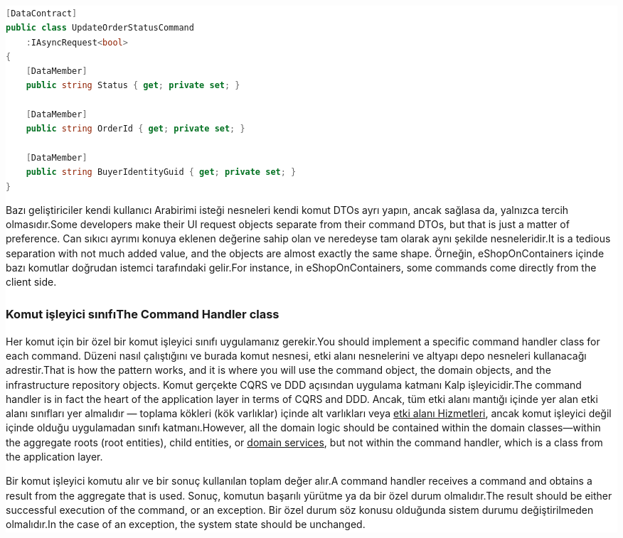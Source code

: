 ```csharp
[DataContract]
public class UpdateOrderStatusCommand
    :IAsyncRequest<bool>
{
    [DataMember]
    public string Status { get; private set; }

    [DataMember]
    public string OrderId { get; private set; }

    [DataMember]
    public string BuyerIdentityGuid { get; private set; }
}
```

<span data-ttu-id="3e746-208">Bazı geliştiriciler kendi kullanıcı Arabirimi isteği nesneleri kendi komut DTOs ayrı yapın, ancak sağlasa da, yalnızca tercih olmasıdır.</span><span class="sxs-lookup"><span data-stu-id="3e746-208">Some developers make their UI request objects separate from their command DTOs, but that is just a matter of preference.</span></span> <span data-ttu-id="3e746-209">Can sıkıcı ayrımı konuya eklenen değerine sahip olan ve neredeyse tam olarak aynı şekilde nesneleridir.</span><span class="sxs-lookup"><span data-stu-id="3e746-209">It is a tedious separation with not much added value, and the objects are almost exactly the same shape.</span></span> <span data-ttu-id="3e746-210">Örneğin, eShopOnContainers içinde bazı komutlar doğrudan istemci tarafındaki gelir.</span><span class="sxs-lookup"><span data-stu-id="3e746-210">For instance, in eShopOnContainers, some commands come directly from the client side.</span></span>

### <a name="the-command-handler-class"></a><span data-ttu-id="3e746-211">Komut işleyici sınıfı</span><span class="sxs-lookup"><span data-stu-id="3e746-211">The Command Handler class</span></span>

<span data-ttu-id="3e746-212">Her komut için bir özel bir komut işleyici sınıfı uygulamanız gerekir.</span><span class="sxs-lookup"><span data-stu-id="3e746-212">You should implement a specific command handler class for each command.</span></span> <span data-ttu-id="3e746-213">Düzeni nasıl çalıştığını ve burada komut nesnesi, etki alanı nesnelerini ve altyapı depo nesneleri kullanacağı adrestir.</span><span class="sxs-lookup"><span data-stu-id="3e746-213">That is how the pattern works, and it is where you will use the command object, the domain objects, and the infrastructure repository objects.</span></span> <span data-ttu-id="3e746-214">Komut gerçekte CQRS ve DDD açısından uygulama katmanı Kalp işleyicidir.</span><span class="sxs-lookup"><span data-stu-id="3e746-214">The command handler is in fact the heart of the application layer in terms of CQRS and DDD.</span></span> <span data-ttu-id="3e746-215">Ancak, tüm etki alanı mantığı içinde yer alan etki alanı sınıfları yer almalıdır — toplama kökleri (kök varlıklar) içinde alt varlıkları veya [etki alanı Hizmetleri](https://lostechies.com/jimmybogard/2008/08/21/services-in-domain-driven-design/), ancak komut işleyici değil içinde olduğu uygulamadan sınıfı katmanı.</span><span class="sxs-lookup"><span data-stu-id="3e746-215">However, all the domain logic should be contained within the domain classes—within the aggregate roots (root entities), child entities, or [domain services](https://lostechies.com/jimmybogard/2008/08/21/services-in-domain-driven-design/), but not within the command handler, which is a class from the application layer.</span></span>

<span data-ttu-id="3e746-216">Bir komut işleyici komutu alır ve bir sonuç kullanılan toplam değer alır.</span><span class="sxs-lookup"><span data-stu-id="3e746-216">A command handler receives a command and obtains a result from the aggregate that is used.</span></span> <span data-ttu-id="3e746-217">Sonuç, komutun başarılı yürütme ya da bir özel durum olmalıdır.</span><span class="sxs-lookup"><span data-stu-id="3e746-217">The result should be either successful execution of the command, or an exception.</span></span> <span data-ttu-id="3e746-218">Bir özel durum söz konusu olduğunda sistem durumu değiştirilmeden olmalıdır.</span><span class="sxs-lookup"><span data-stu-id="3e746-218">In the case of an exception, the system state should be unchanged.</span></span>
